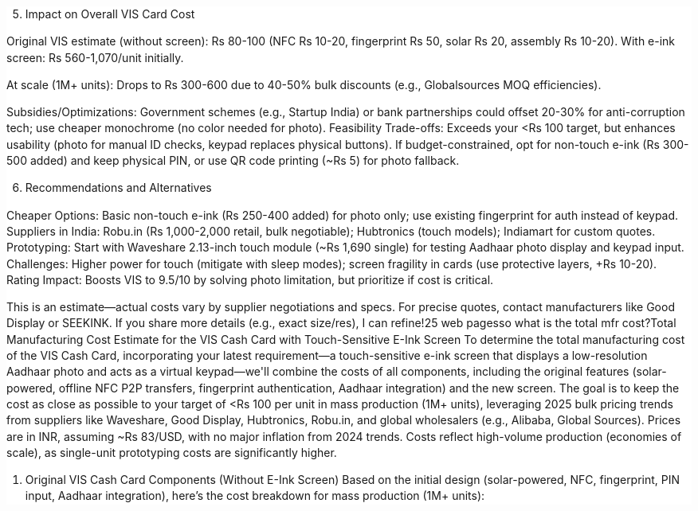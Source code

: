 5. Impact on Overall VIS Card Cost

Original VIS estimate (without screen): Rs 80-100 (NFC Rs 10-20, fingerprint Rs 50, solar Rs 20, assembly Rs 10-20).
With e-ink screen: Rs 560-1,070/unit initially.

At scale (1M+ units): Drops to Rs 300-600 due to 40-50% bulk discounts (e.g., Globalsources MOQ efficiencies).


Subsidies/Optimizations: Government schemes (e.g., Startup India) or bank partnerships could offset 20-30% for anti-corruption tech; use cheaper monochrome (no color needed for photo).
Feasibility Trade-offs: Exceeds your <Rs 100 target, but enhances usability (photo for manual ID checks, keypad replaces physical buttons). If budget-constrained, opt for non-touch e-ink (Rs 300-500 added) and keep physical PIN, or use QR code printing (~Rs 5) for photo fallback.

6. Recommendations and Alternatives

Cheaper Options: Basic non-touch e-ink (Rs 250-400 added) for photo only; use existing fingerprint for auth instead of keypad.
Suppliers in India: Robu.in (Rs 1,000-2,000 retail, bulk negotiable); Hubtronics (touch models); Indiamart for custom quotes.
Prototyping: Start with Waveshare 2.13-inch touch module (~Rs 1,690 single) for testing Aadhaar photo display and keypad input.
Challenges: Higher power for touch (mitigate with sleep modes); screen fragility in cards (use protective layers, +Rs 10-20).
Rating Impact: Boosts VIS to 9.5/10 by solving photo limitation, but prioritize if cost is critical.

This is an estimate—actual costs vary by supplier negotiations and specs. For precise quotes, contact manufacturers like Good Display or SEEKINK. If you share more details (e.g., exact size/res), I can refine!25 web pagesso what is the total mfr cost?Total Manufacturing Cost Estimate for the VIS Cash Card with Touch-Sensitive E-Ink Screen
To determine the total manufacturing cost of the VIS Cash Card, incorporating your latest requirement—a touch-sensitive e-ink screen that displays a low-resolution Aadhaar photo and acts as a virtual keypad—we'll combine the costs of all components, including the original features (solar-powered, offline NFC P2P transfers, fingerprint authentication, Aadhaar integration) and the new screen. The goal is to keep the cost as close as possible to your target of <Rs 100 per unit in mass production (1M+ units), leveraging 2025 bulk pricing trends from suppliers like Waveshare, Good Display, Hubtronics, Robu.in, and global wholesalers (e.g., Alibaba, Global Sources). Prices are in INR, assuming ~Rs 83/USD, with no major inflation from 2024 trends. Costs reflect high-volume production (economies of scale), as single-unit prototyping costs are significantly higher.
1. Original VIS Cash Card Components (Without E-Ink Screen)
Based on the initial design (solar-powered, NFC, fingerprint, PIN input, Aadhaar integration), here’s the cost breakdown for mass production (1M+ units):















